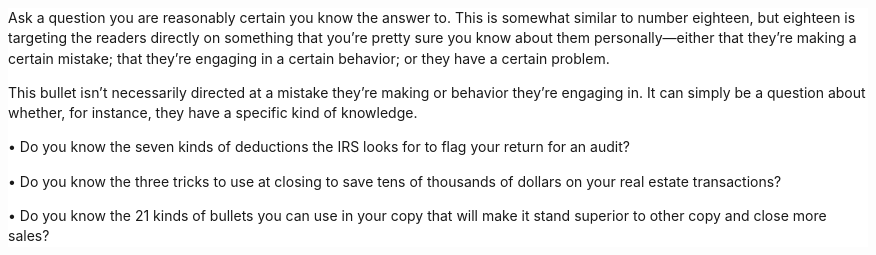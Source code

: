 Ask a question you are reasonably certain you know the answer to. This is somewhat similar to number eighteen, but eighteen is targeting the readers directly on something that you’re pretty sure you know about them personally—either that they’re making a certain mistake; that they’re engaging in a certain behavior; or they have a certain problem.

This bullet isn’t necessarily directed at a mistake they’re making or behavior they’re engaging in. It can simply be a question about whether, for instance, they have a specific kind of knowledge.

• Do you know the seven kinds of deductions the IRS looks for to flag your return for an audit?

• Do you know the three tricks to use at closing to save tens of thousands of dollars on your real estate transactions?

• Do you know the 21 kinds of bullets you can use in your copy that will make it stand superior to other copy and close more sales?
